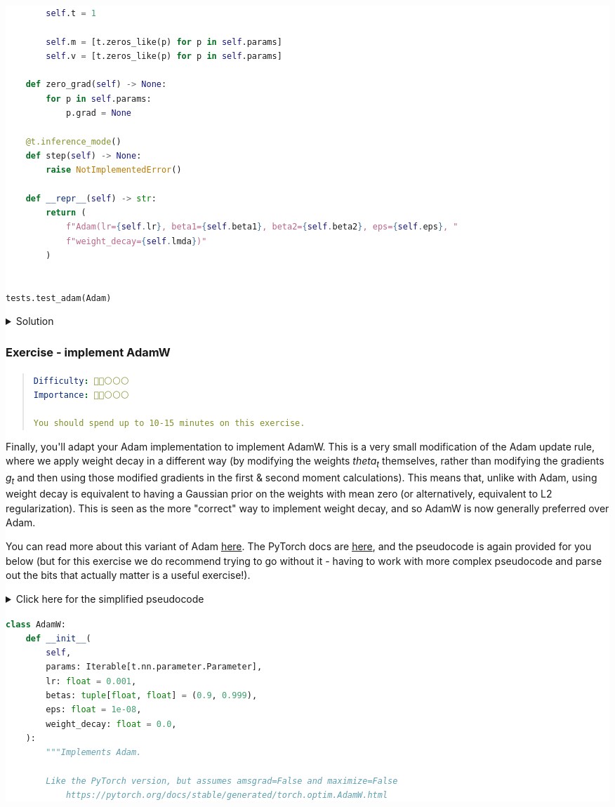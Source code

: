 ```python
        self.t = 1

        self.m = [t.zeros_like(p) for p in self.params]
        self.v = [t.zeros_like(p) for p in self.params]

    def zero_grad(self) -> None:
        for p in self.params:
            p.grad = None

    @t.inference_mode()
    def step(self) -> None:
        raise NotImplementedError()

    def __repr__(self) -> str:
        return (
            f"Adam(lr={self.lr}, beta1={self.beta1}, beta2={self.beta2}, eps={self.eps}, "
            f"weight_decay={self.lmda})"
        )


tests.test_adam(Adam)
```


<details><summary>Solution</summary></details>


### Exercise - implement AdamW

> ```yaml
> Difficulty: 🔴🔴⚪⚪⚪
> Importance: 🔵🔵⚪⚪⚪
> 
> You should spend up to 10-15 minutes on this exercise.
> ```

Finally, you'll adapt your Adam implementation to implement AdamW. This is a very small modification of the Adam update rule, where we apply weight decay in a different way (by modifying the weights $theta_t$ themselves, rather than modifying the gradients $g_t$ and then using those modified gradients in the first & second moment calculations). This means that, unlike with Adam, using weight decay is equivalent to having a Gaussian prior on the weights with mean zero (or alternatively, equivalent to L2 regularization). This is seen as the more "correct" way to implement weight decay, and so AdamW is now generally preferred over Adam.

You can read more about this variant of Adam [here](https://arxiv.org/abs/1711.05101). The PyTorch docs are [here](https://pytorch.org/docs/stable/generated/torch.optim.AdamW.html), and the pseudocode is again provided for you below (but for this exercise we do recommend trying to go without it - having to work with more complex pseudocode and parse out the bits that actually matter is a useful exercise!).

<details><summary>Click here for the simplified pseudocode</summary></details>


```python
class AdamW:
    def __init__(
        self,
        params: Iterable[t.nn.parameter.Parameter],
        lr: float = 0.001,
        betas: tuple[float, float] = (0.9, 0.999),
        eps: float = 1e-08,
        weight_decay: float = 0.0,
    ):
        """Implements Adam.

        Like the PyTorch version, but assumes amsgrad=False and maximize=False
            https://pytorch.org/docs/stable/generated/torch.optim.AdamW.html
```